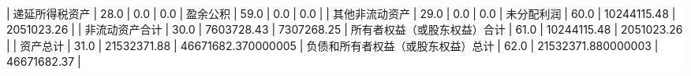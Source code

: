 | 递延所得税资产                | 28.0 | 0.0         | 0.0                | 盈余公积                   | 59.0 | 0.0                | 0.0         |
| 其他非流动资产                | 29.0 | 0.0         | 0.0                | 未分配利润                  | 60.0 | 10244115.48        | 2051023.26  |
| 非流动资产合计                | 30.0 | 7603728.43  | 7307268.25         | 所有者权益（或股东权益）合计         | 61.0 | 10244115.48        | 2051023.26  |
| 资产总计                   | 31.0 | 21532371.88 | 46671682.370000005 | 负债和所有者权益（或股东权益）总计      | 62.0 | 21532371.880000003 | 46671682.37 |

